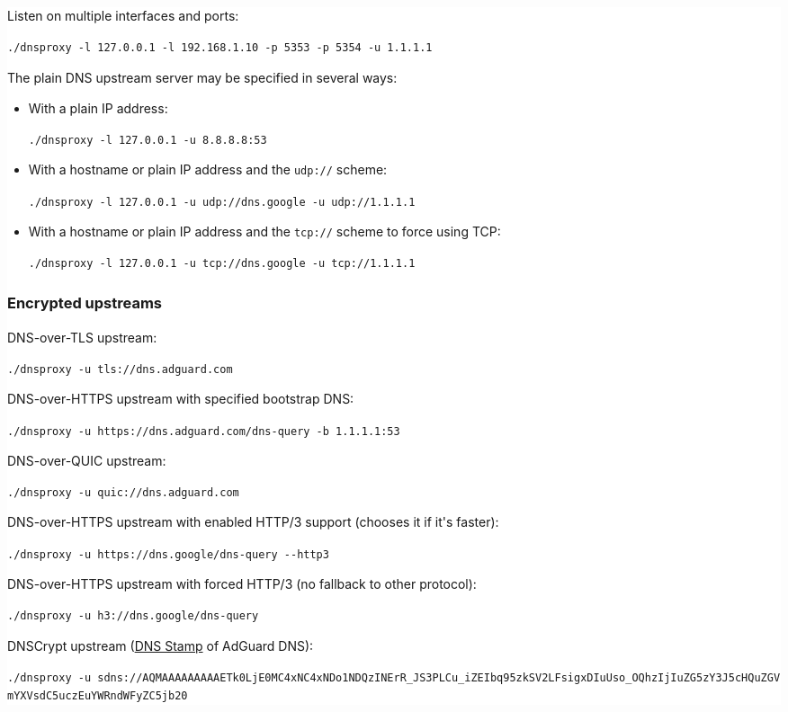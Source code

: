 Listen on multiple interfaces and ports:

```shell
./dnsproxy -l 127.0.0.1 -l 192.168.1.10 -p 5353 -p 5354 -u 1.1.1.1
```

The plain DNS upstream server may be specified in several ways:

- With a plain IP address:

  ```shell
  ./dnsproxy -l 127.0.0.1 -u 8.8.8.8:53
  ```

- With a hostname or plain IP address and the `udp://` scheme:

  ```shell
  ./dnsproxy -l 127.0.0.1 -u udp://dns.google -u udp://1.1.1.1
  ```

- With a hostname or plain IP address and the `tcp://` scheme to force using TCP:

  ```shell
  ./dnsproxy -l 127.0.0.1 -u tcp://dns.google -u tcp://1.1.1.1
  ```

### Encrypted upstreams

DNS-over-TLS upstream:

```shell
./dnsproxy -u tls://dns.adguard.com
```

DNS-over-HTTPS upstream with specified bootstrap DNS:

```shell
./dnsproxy -u https://dns.adguard.com/dns-query -b 1.1.1.1:53
```

DNS-over-QUIC upstream:

```shell
./dnsproxy -u quic://dns.adguard.com
```

DNS-over-HTTPS upstream with enabled HTTP/3 support (chooses it if it's faster):

```shell
./dnsproxy -u https://dns.google/dns-query --http3
```

DNS-over-HTTPS upstream with forced HTTP/3 (no fallback to other protocol):

```shell
./dnsproxy -u h3://dns.google/dns-query
```

DNSCrypt upstream ([DNS Stamp](https://dnscrypt.info/stamps) of AdGuard DNS):

```shell
./dnsproxy -u sdns://AQMAAAAAAAAAETk0LjE0MC4xNC4xNDo1NDQzINErR_JS3PLCu_iZEIbq95zkSV2LFsigxDIuUso_OQhzIjIuZG5zY3J5cHQuZGVmYXVsdC5uczEuYWRndWFyZC5jb20
```
